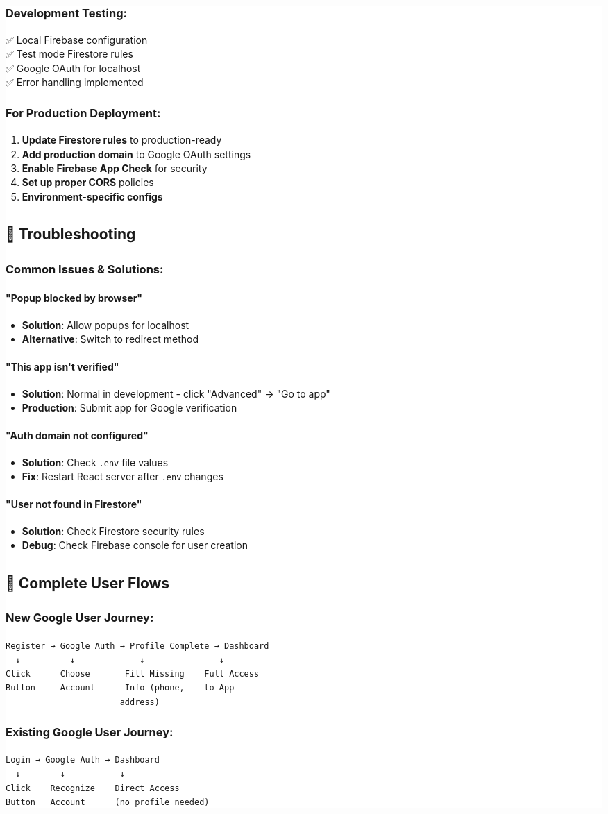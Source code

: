 ### **Development Testing:**
✅ Local Firebase configuration  
✅ Test mode Firestore rules  
✅ Google OAuth for localhost  
✅ Error handling implemented  

### **For Production Deployment:**
1. **Update Firestore rules** to production-ready
2. **Add production domain** to Google OAuth settings
3. **Enable Firebase App Check** for security
4. **Set up proper CORS** policies
5. **Environment-specific configs**

## 🔧 Troubleshooting

### **Common Issues & Solutions:**

#### "Popup blocked by browser"
- **Solution**: Allow popups for localhost
- **Alternative**: Switch to redirect method

#### "This app isn't verified"
- **Solution**: Normal in development - click "Advanced" → "Go to app"
- **Production**: Submit app for Google verification

#### "Auth domain not configured"
- **Solution**: Check `.env` file values
- **Fix**: Restart React server after `.env` changes

#### "User not found in Firestore"
- **Solution**: Check Firestore security rules
- **Debug**: Check Firebase console for user creation

## 📱 Complete User Flows

### **New Google User Journey:**
```
Register → Google Auth → Profile Complete → Dashboard
  ↓          ↓             ↓               ↓
Click      Choose       Fill Missing    Full Access
Button     Account      Info (phone,    to App
                       address)
```

### **Existing Google User Journey:**
```
Login → Google Auth → Dashboard
  ↓        ↓           ↓
Click    Recognize    Direct Access
Button   Account      (no profile needed)
```
